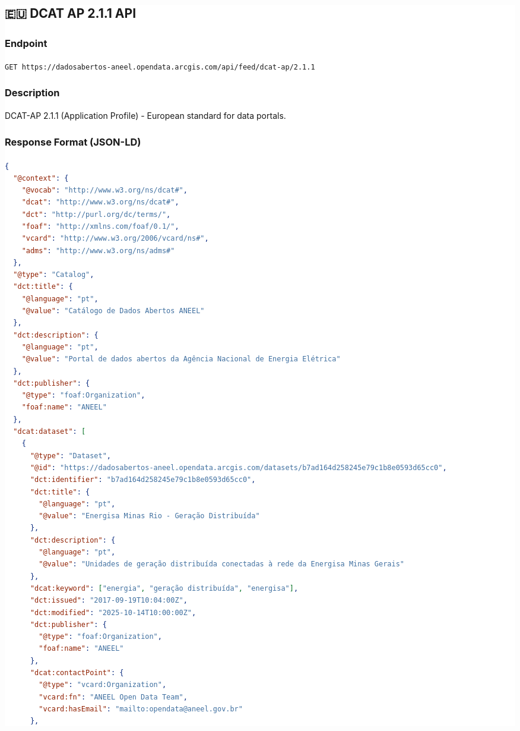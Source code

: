 
## 🇪🇺 DCAT AP 2.1.1 API

### Endpoint

```tsx
GET https://dadosabertos-aneel.opendata.arcgis.com/api/feed/dcat-ap/2.1.1
```

### Description

DCAT-AP 2.1.1 (Application Profile) - European standard for data portals.

### Response Format (JSON-LD)

```json
{
  "@context": {
    "@vocab": "http://www.w3.org/ns/dcat#",
    "dcat": "http://www.w3.org/ns/dcat#",
    "dct": "http://purl.org/dc/terms/",
    "foaf": "http://xmlns.com/foaf/0.1/",
    "vcard": "http://www.w3.org/2006/vcard/ns#",
    "adms": "http://www.w3.org/ns/adms#"
  },
  "@type": "Catalog",
  "dct:title": {
    "@language": "pt",
    "@value": "Catálogo de Dados Abertos ANEEL"
  },
  "dct:description": {
    "@language": "pt",
    "@value": "Portal de dados abertos da Agência Nacional de Energia Elétrica"
  },
  "dct:publisher": {
    "@type": "foaf:Organization",
    "foaf:name": "ANEEL"
  },
  "dcat:dataset": [
    {
      "@type": "Dataset",
      "@id": "https://dadosabertos-aneel.opendata.arcgis.com/datasets/b7ad164d258245e79c1b8e0593d65cc0",
      "dct:identifier": "b7ad164d258245e79c1b8e0593d65cc0",
      "dct:title": {
        "@language": "pt",
        "@value": "Energisa Minas Rio - Geração Distribuída"
      },
      "dct:description": {
        "@language": "pt",
        "@value": "Unidades de geração distribuída conectadas à rede da Energisa Minas Gerais"
      },
      "dcat:keyword": ["energia", "geração distribuída", "energisa"],
      "dct:issued": "2017-09-19T10:04:00Z",
      "dct:modified": "2025-10-14T10:00:00Z",
      "dct:publisher": {
        "@type": "foaf:Organization",
        "foaf:name": "ANEEL"
      },
      "dcat:contactPoint": {
        "@type": "vcard:Organization",
        "vcard:fn": "ANEEL Open Data Team",
        "vcard:hasEmail": "mailto:opendata@aneel.gov.br"
      },
```